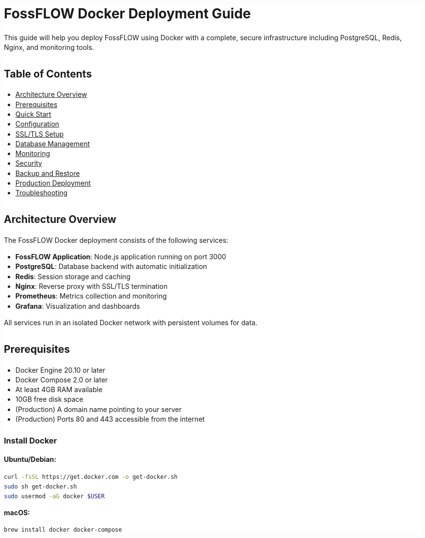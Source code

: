 # FossFLOW Docker Deployment Guide

This guide will help you deploy FossFLOW using Docker with a complete, secure infrastructure including PostgreSQL, Redis, Nginx, and monitoring tools.

## Table of Contents

- [Architecture Overview](#architecture-overview)
- [Prerequisites](#prerequisites)
- [Quick Start](#quick-start)
- [Configuration](#configuration)
- [SSL/TLS Setup](#ssltls-setup)
- [Database Management](#database-management)
- [Monitoring](#monitoring)
- [Security](#security)
- [Backup and Restore](#backup-and-restore)
- [Production Deployment](#production-deployment)
- [Troubleshooting](#troubleshooting)

## Architecture Overview

The FossFLOW Docker deployment consists of the following services:

- **FossFLOW Application**: Node.js application running on port 3000
- **PostgreSQL**: Database backend with automatic initialization
- **Redis**: Session storage and caching
- **Nginx**: Reverse proxy with SSL/TLS termination
- **Prometheus**: Metrics collection and monitoring
- **Grafana**: Visualization and dashboards

All services run in an isolated Docker network with persistent volumes for data.

## Prerequisites

- Docker Engine 20.10 or later
- Docker Compose 2.0 or later
- At least 4GB RAM available
- 10GB free disk space
- (Production) A domain name pointing to your server
- (Production) Ports 80 and 443 accessible from the internet

### Install Docker

**Ubuntu/Debian:**
```bash
curl -fsSL https://get.docker.com -o get-docker.sh
sudo sh get-docker.sh
sudo usermod -aG docker $USER
```

**macOS:**
```bash
brew install docker docker-compose
```
